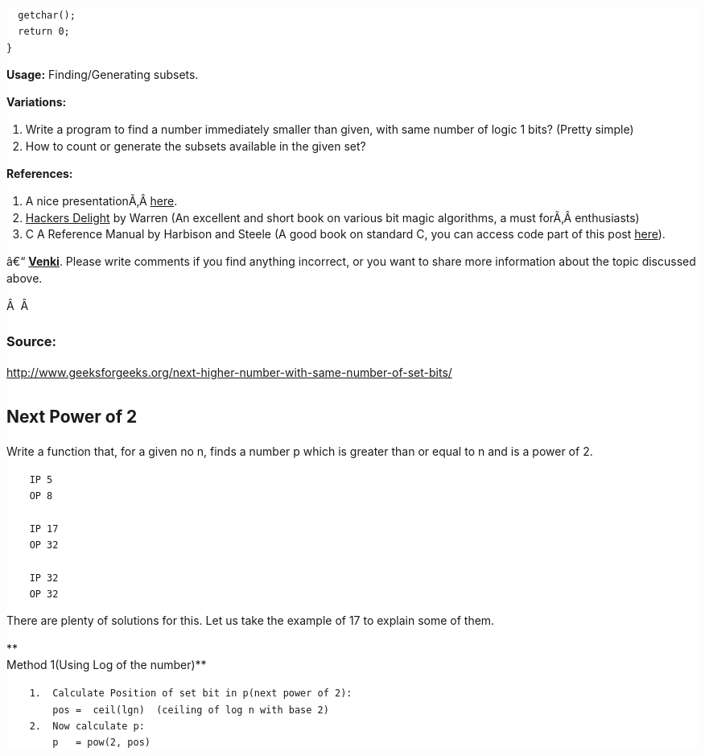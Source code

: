       getchar();
      return 0;
    }

**Usage:** Finding/Generating subsets.

**Variations:**

1.  Write a program to find a number immediately smaller than given,
    with same number of logic 1 bits? (Pretty simple)
2.  How to count or generate the subsets available in the given set?

**References:**

1.  A nice
    presentationÃ‚Â [here](http://www.slideshare.net/gkumar007/bits-next-higher-presentation).
2.  [Hackers
    Delight](http://www.flipkart.com/hackers-delight-warren-henry-jr-book-8131724417)
    by Warren (An excellent and short book on various bit magic
    algorithms, a must forÃ‚Â enthusiasts)
3.  C A Reference Manual by Harbison and Steele (A good book on standard
    C, you can access code part of this post
    [here](http://www.careferencemanual.com/examples.htm)).

â€“ **[Venki](http://www.linkedin.com/in/ramanawithu)**. Please write
comments if you find anything incorrect, or you want to share more
information about the topic discussed above.

Â  Â 

### Source:

<http://www.geeksforgeeks.org/next-higher-number-with-same-number-of-set-bits/>

Next Power of 2
---------------

Write a function that, for a given no n, finds a number p which is
greater than or equal to n and is a power of 2. <span
id="more-475"></span>

        IP 5
        OP 8     

        IP 17
        OP 32     

        IP 32
        OP 32     

There are plenty of solutions for this. Let us take the example of 17 to
explain some of them.

**  
 Method 1(Using Log of the number)**

        1.  Calculate Position of set bit in p(next power of 2):
            pos =  ceil(lgn)  (ceiling of log n with base 2)
        2.  Now calculate p:
            p   = pow(2, pos) 
